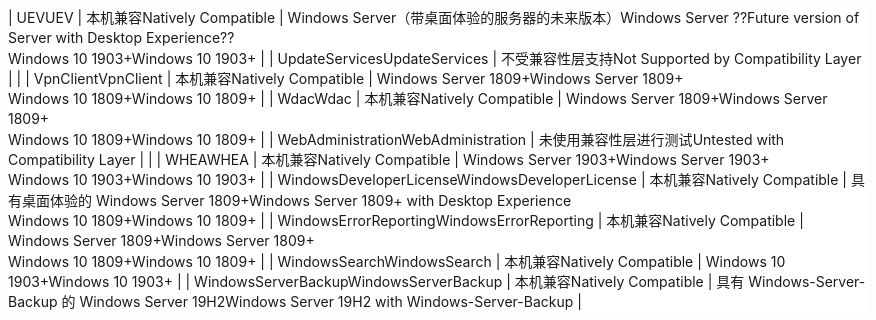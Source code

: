 | <span data-ttu-id="0656c-472">UEV</span><span class="sxs-lookup"><span data-stu-id="0656c-472">UEV</span></span>                                | <span data-ttu-id="0656c-473">本机兼容</span><span class="sxs-lookup"><span data-stu-id="0656c-473">Natively Compatible</span></span>                  | <span data-ttu-id="0656c-474">Windows Server（带桌面体验的服务器的未来版本）</span><span class="sxs-lookup"><span data-stu-id="0656c-474">Windows Server ??Future version of Server with Desktop Experience??</span></span><br><span data-ttu-id="0656c-475">Windows 10 1903+</span><span class="sxs-lookup"><span data-stu-id="0656c-475">Windows 10 1903+</span></span> |
| <span data-ttu-id="0656c-476">UpdateServices</span><span class="sxs-lookup"><span data-stu-id="0656c-476">UpdateServices</span></span>                     | <span data-ttu-id="0656c-477">不受兼容性层支持</span><span class="sxs-lookup"><span data-stu-id="0656c-477">Not Supported by Compatibility Layer</span></span> |                                               |
| <span data-ttu-id="0656c-478">VpnClient</span><span class="sxs-lookup"><span data-stu-id="0656c-478">VpnClient</span></span>                          | <span data-ttu-id="0656c-479">本机兼容</span><span class="sxs-lookup"><span data-stu-id="0656c-479">Natively Compatible</span></span>                  | <span data-ttu-id="0656c-480">Windows Server 1809+</span><span class="sxs-lookup"><span data-stu-id="0656c-480">Windows Server 1809+</span></span><br><span data-ttu-id="0656c-481">Windows 10 1809+</span><span class="sxs-lookup"><span data-stu-id="0656c-481">Windows 10 1809+</span></span>      |
| <span data-ttu-id="0656c-482">Wdac</span><span class="sxs-lookup"><span data-stu-id="0656c-482">Wdac</span></span>                               | <span data-ttu-id="0656c-483">本机兼容</span><span class="sxs-lookup"><span data-stu-id="0656c-483">Natively Compatible</span></span>                  | <span data-ttu-id="0656c-484">Windows Server 1809+</span><span class="sxs-lookup"><span data-stu-id="0656c-484">Windows Server 1809+</span></span><br><span data-ttu-id="0656c-485">Windows 10 1809+</span><span class="sxs-lookup"><span data-stu-id="0656c-485">Windows 10 1809+</span></span>      |
| <span data-ttu-id="0656c-486">WebAdministration</span><span class="sxs-lookup"><span data-stu-id="0656c-486">WebAdministration</span></span>                  | <span data-ttu-id="0656c-487">未使用兼容性层进行测试</span><span class="sxs-lookup"><span data-stu-id="0656c-487">Untested with Compatibility Layer</span></span>    |                                               |
| <span data-ttu-id="0656c-488">WHEA</span><span class="sxs-lookup"><span data-stu-id="0656c-488">WHEA</span></span>                               | <span data-ttu-id="0656c-489">本机兼容</span><span class="sxs-lookup"><span data-stu-id="0656c-489">Natively Compatible</span></span>                  | <span data-ttu-id="0656c-490">Windows Server 1903+</span><span class="sxs-lookup"><span data-stu-id="0656c-490">Windows Server 1903+</span></span><br><span data-ttu-id="0656c-491">Windows 10 1903+</span><span class="sxs-lookup"><span data-stu-id="0656c-491">Windows 10 1903+</span></span>      |
| <span data-ttu-id="0656c-492">WindowsDeveloperLicense</span><span class="sxs-lookup"><span data-stu-id="0656c-492">WindowsDeveloperLicense</span></span>            | <span data-ttu-id="0656c-493">本机兼容</span><span class="sxs-lookup"><span data-stu-id="0656c-493">Natively Compatible</span></span>                  | <span data-ttu-id="0656c-494">具有桌面体验的 Windows Server 1809+</span><span class="sxs-lookup"><span data-stu-id="0656c-494">Windows Server 1809+ with Desktop Experience</span></span><br><span data-ttu-id="0656c-495">Windows 10 1809+</span><span class="sxs-lookup"><span data-stu-id="0656c-495">Windows 10 1809+</span></span> |
| <span data-ttu-id="0656c-496">WindowsErrorReporting</span><span class="sxs-lookup"><span data-stu-id="0656c-496">WindowsErrorReporting</span></span>              | <span data-ttu-id="0656c-497">本机兼容</span><span class="sxs-lookup"><span data-stu-id="0656c-497">Natively Compatible</span></span>                  | <span data-ttu-id="0656c-498">Windows Server 1809+</span><span class="sxs-lookup"><span data-stu-id="0656c-498">Windows Server 1809+</span></span><br><span data-ttu-id="0656c-499">Windows 10 1809+</span><span class="sxs-lookup"><span data-stu-id="0656c-499">Windows 10 1809+</span></span>      |
| <span data-ttu-id="0656c-500">WindowsSearch</span><span class="sxs-lookup"><span data-stu-id="0656c-500">WindowsSearch</span></span>                      | <span data-ttu-id="0656c-501">本机兼容</span><span class="sxs-lookup"><span data-stu-id="0656c-501">Natively Compatible</span></span>                  | <span data-ttu-id="0656c-502">Windows 10 1903+</span><span class="sxs-lookup"><span data-stu-id="0656c-502">Windows 10 1903+</span></span>                              |
| <span data-ttu-id="0656c-503">WindowsServerBackup</span><span class="sxs-lookup"><span data-stu-id="0656c-503">WindowsServerBackup</span></span>                | <span data-ttu-id="0656c-504">本机兼容</span><span class="sxs-lookup"><span data-stu-id="0656c-504">Natively Compatible</span></span>                  | <span data-ttu-id="0656c-505">具有 Windows-Server-Backup 的 Windows Server 19H2</span><span class="sxs-lookup"><span data-stu-id="0656c-505">Windows Server 19H2 with Windows-Server-Backup</span></span> |